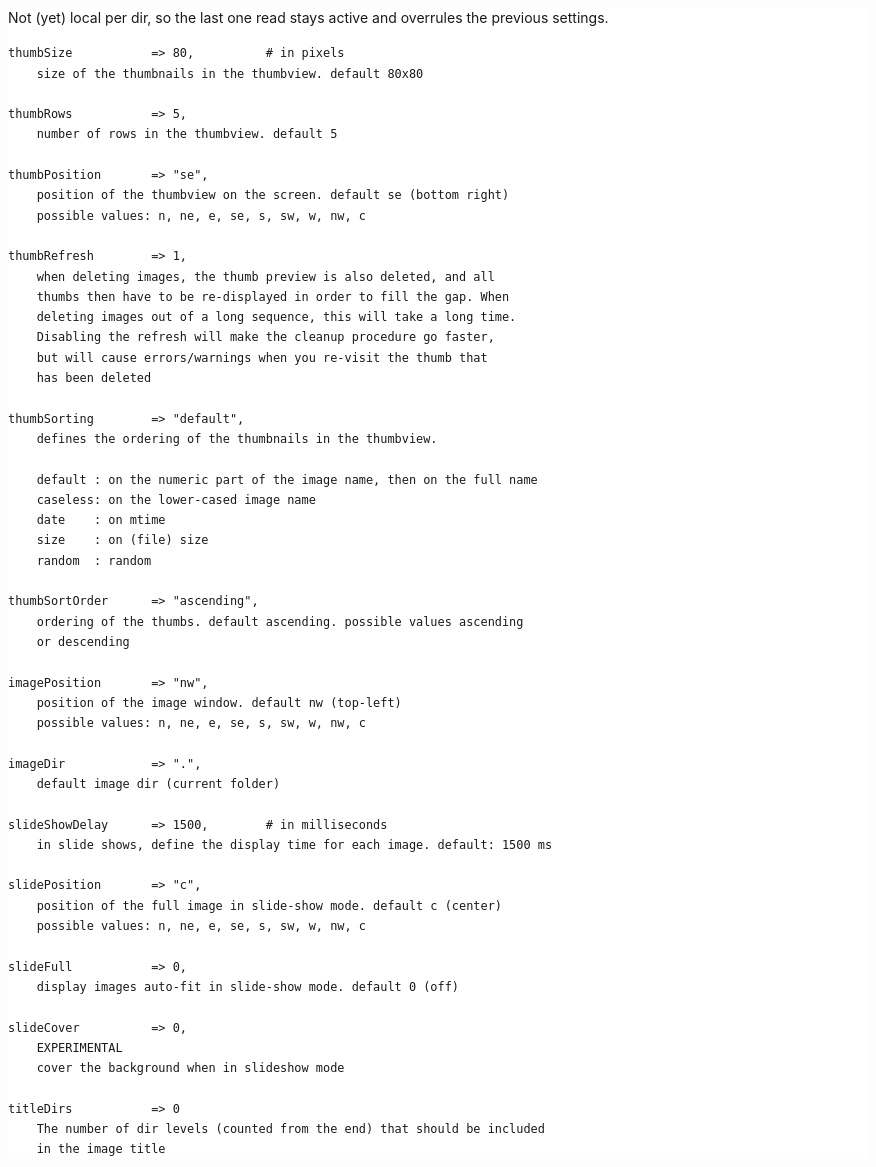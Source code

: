 Not (yet) local per dir, so the last one read stays active and overrules
the previous settings.

    thumbSize           => 80,          # in pixels
        size of the thumbnails in the thumbview. default 80x80

    thumbRows           => 5,
        number of rows in the thumbview. default 5

    thumbPosition       => "se",
        position of the thumbview on the screen. default se (bottom right)
        possible values: n, ne, e, se, s, sw, w, nw, c

    thumbRefresh        => 1,
        when deleting images, the thumb preview is also deleted, and all
        thumbs then have to be re-displayed in order to fill the gap. When
        deleting images out of a long sequence, this will take a long time.
        Disabling the refresh will make the cleanup procedure go faster,
        but will cause errors/warnings when you re-visit the thumb that
        has been deleted

    thumbSorting        => "default",
        defines the ordering of the thumbnails in the thumbview.

        default : on the numeric part of the image name, then on the full name
        caseless: on the lower-cased image name
        date    : on mtime
        size    : on (file) size
        random  : random

    thumbSortOrder      => "ascending",
        ordering of the thumbs. default ascending. possible values ascending
        or descending

    imagePosition       => "nw",
        position of the image window. default nw (top-left)
        possible values: n, ne, e, se, s, sw, w, nw, c

    imageDir            => ".",
        default image dir (current folder)

    slideShowDelay      => 1500,        # in milliseconds
        in slide shows, define the display time for each image. default: 1500 ms

    slidePosition       => "c",
        position of the full image in slide-show mode. default c (center)
        possible values: n, ne, e, se, s, sw, w, nw, c

    slideFull           => 0,
        display images auto-fit in slide-show mode. default 0 (off)

    slideCover          => 0,
        EXPERIMENTAL
        cover the background when in slideshow mode

    titleDirs           => 0
        The number of dir levels (counted from the end) that should be included
        in the image title
